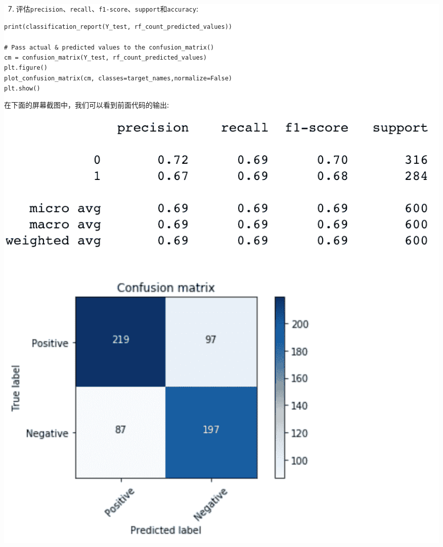 7.  评估`precision`、`recall`、`f1-score`、`support`和`accuracy`:

```
print(classification_report(Y_test, rf_count_predicted_values))

# Pass actual & predicted values to the confusion_matrix()
cm = confusion_matrix(Y_test, rf_count_predicted_values)
plt.figure()
plot_confusion_matrix(cm, classes=target_names,normalize=False)
plt.show()
```

在下面的屏幕截图中，我们可以看到前面代码的输出:

![](img/197e72d5-407a-4560-a910-694b77fdc3af.png)
